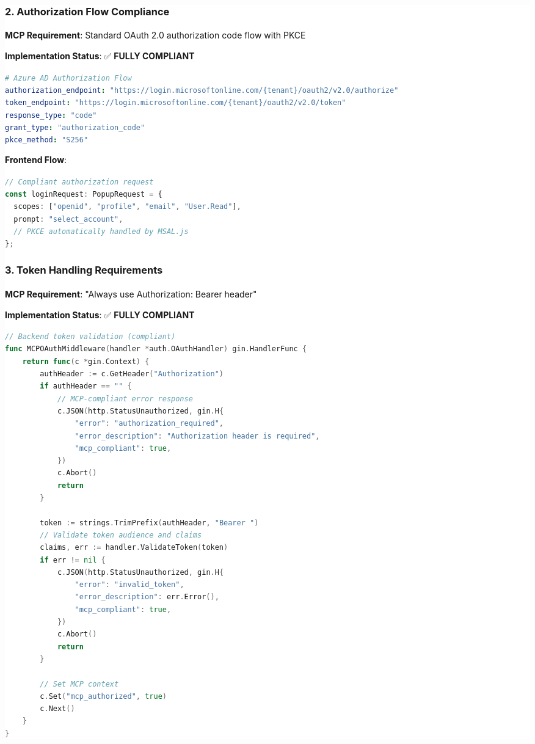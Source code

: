 ### 2. Authorization Flow Compliance

**MCP Requirement**: Standard OAuth 2.0 authorization code flow with PKCE

**Implementation Status**: ✅ **FULLY COMPLIANT**

```yaml
# Azure AD Authorization Flow
authorization_endpoint: "https://login.microsoftonline.com/{tenant}/oauth2/v2.0/authorize"
token_endpoint: "https://login.microsoftonline.com/{tenant}/oauth2/v2.0/token"
response_type: "code"
grant_type: "authorization_code"
pkce_method: "S256"
```

**Frontend Flow**:

```typescript
// Compliant authorization request
const loginRequest: PopupRequest = {
  scopes: ["openid", "profile", "email", "User.Read"],
  prompt: "select_account",
  // PKCE automatically handled by MSAL.js
};
```

### 3. Token Handling Requirements

**MCP Requirement**: "Always use Authorization: Bearer <access-token> header"

**Implementation Status**: ✅ **FULLY COMPLIANT**

```go
// Backend token validation (compliant)
func MCPOAuthMiddleware(handler *auth.OAuthHandler) gin.HandlerFunc {
    return func(c *gin.Context) {
        authHeader := c.GetHeader("Authorization")
        if authHeader == "" {
            // MCP-compliant error response
            c.JSON(http.StatusUnauthorized, gin.H{
                "error": "authorization_required",
                "error_description": "Authorization header is required",
                "mcp_compliant": true,
            })
            c.Abort()
            return
        }

        token := strings.TrimPrefix(authHeader, "Bearer ")
        // Validate token audience and claims
        claims, err := handler.ValidateToken(token)
        if err != nil {
            c.JSON(http.StatusUnauthorized, gin.H{
                "error": "invalid_token",
                "error_description": err.Error(),
                "mcp_compliant": true,
            })
            c.Abort()
            return
        }

        // Set MCP context
        c.Set("mcp_authorized", true)
        c.Next()
    }
}
```
